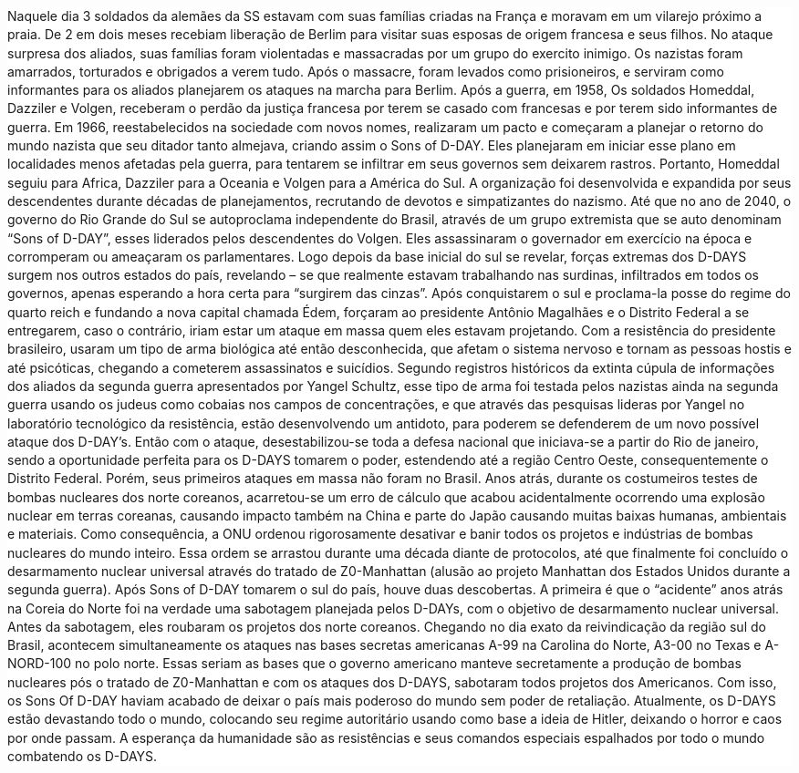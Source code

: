 Naquele dia 3 soldados da alemães da SS estavam com suas famílias criadas na França e moravam em um vilarejo próximo a praia. De 2 em dois meses recebiam liberação de Berlim para visitar suas esposas de origem francesa e seus filhos. No ataque surpresa dos aliados, suas famílias foram violentadas e massacradas por um grupo do exercito inimigo. Os nazistas foram amarrados, torturados e obrigados a verem tudo. Após o massacre, foram levados como prisioneiros, e serviram como informantes para os aliados planejarem os ataques na marcha para Berlim. Após a guerra, em 1958, Os soldados Homeddal, Dazziler e Volgen, receberam o perdão da justiça francesa por terem se casado com francesas e por terem sido informantes de guerra. Em 1966, reestabelecidos na sociedade com novos nomes, realizaram um pacto e começaram a planejar o retorno do mundo nazista que seu ditador tanto almejava, criando assim o Sons of D-DAY. Eles planejaram em iniciar esse plano em localidades menos afetadas pela guerra, para tentarem se infiltrar em seus governos sem deixarem rastros. Portanto, Homeddal seguiu para Africa, Dazziler para a Oceania e Volgen para a América do Sul. A organização foi desenvolvida e expandida por seus descendentes durante décadas de planejamentos, recrutando de devotos e simpatizantes do nazismo. Até que no ano de 2040, o governo do Rio Grande do Sul se autoproclama independente do Brasil, através de um grupo extremista que se auto denominam “Sons of D-DAY”, esses liderados pelos descendentes do Volgen. Eles assassinaram o governador em exercício na época e corromperam ou ameaçaram os parlamentares. Logo depois da base inicial do sul se revelar, forças extremas dos D-DAYS surgem nos outros estados do país, revelando – se que realmente estavam trabalhando nas surdinas, infiltrados em todos os governos, apenas esperando a hora certa para “surgirem das cinzas”. Após conquistarem o sul e proclama-la posse do regime do quarto reich e fundando a nova capital chamada Édem, forçaram ao presidente Antônio Magalhães e o Distrito Federal a se entregarem, caso o contrário, iriam estar um ataque em massa quem eles estavam projetando. Com a resistência do presidente brasileiro, usaram um tipo de arma biológica até então desconhecida, que afetam o sistema nervoso e tornam as pessoas hostis e até psicóticas, chegando a cometerem assassinatos e suicídios. Segundo registros históricos da extinta cúpula de informações dos aliados da segunda guerra apresentados por Yangel Schultz, esse tipo de arma foi testada pelos nazistas ainda na segunda guerra usando os judeus como cobaias nos campos de concentrações, e que através das pesquisas lideras por Yangel no laboratório tecnológico da resistência, estão desenvolvendo um antidoto, para poderem se defenderem de um novo possível ataque dos D-DAY’s. Então com o ataque, desestabilizou-se toda a defesa nacional que iniciava-se a partir do Rio de janeiro, sendo a oportunidade perfeita para os D-DAYS tomarem o poder, estendendo até a região Centro Oeste, consequentemente o Distrito Federal. Porém, seus primeiros ataques em massa não foram no Brasil.
Anos atrás, durante os costumeiros testes de bombas nucleares dos norte coreanos, acarretou-se um erro de cálculo que acabou acidentalmente ocorrendo uma explosão nuclear em terras coreanas, causando impacto também na China e parte do Japão causando muitas baixas humanas, ambientais e materiais. Como consequência, a ONU ordenou rigorosamente desativar e banir todos os projetos e indústrias de bombas nucleares do mundo inteiro. Essa ordem se arrastou durante uma década diante de protocolos, até que finalmente foi concluído o desarmamento nuclear universal através do tratado de Z0-Manhattan (alusão ao projeto Manhattan dos Estados Unidos durante a segunda guerra).
Após Sons of D-DAY tomarem o sul do país, houve duas descobertas. A primeira é que o “acidente” anos atrás na Coreia do Norte foi na verdade uma sabotagem planejada pelos D-DAYs, com o objetivo de desarmamento nuclear universal. Antes da sabotagem, eles roubaram os projetos dos norte coreanos. Chegando no dia exato da reivindicação da região sul do Brasil, acontecem simultaneamente os ataques nas bases secretas americanas A-99 na Carolina do Norte, A3-00 no Texas e A-NORD-100 no polo norte. Essas seriam as bases que o governo americano manteve secretamente a produção de bombas nucleares pós o tratado de Z0-Manhattan e com os ataques dos D-DAYS, sabotaram todos projetos dos Americanos. Com isso, os Sons Of D-DAY haviam acabado de deixar o país mais poderoso do mundo sem poder de retaliação. Atualmente, os D-DAYS estão devastando todo o mundo, colocando seu regime autoritário usando como base a ideia de Hitler, deixando o horror e caos por onde passam. A esperança da humanidade são as resistências e seus comandos especiais espalhados por todo o mundo combatendo os D-DAYS.  
